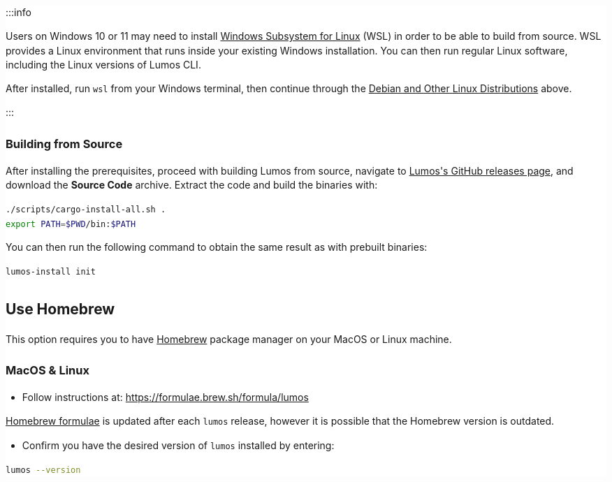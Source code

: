 :::info

Users on Windows 10 or 11 may need to install
[Windows Subsystem for Linux](https://learn.microsoft.com/en-us/windows/wsl/install)
(WSL) in order to be able to build from source. WSL provides a Linux environment
that runs inside your existing Windows installation. You can then run regular
Linux software, including the Linux versions of Lumos CLI.

After installed, run `wsl` from your Windows terminal, then continue through the
[Debian and Other Linux Distributions](#for-debian-and-other-linux-distributions)
above.

:::

### Building from Source

After installing the prerequisites, proceed with building Lumos from source,
navigate to
[Lumos's GitHub releases page](https://github.com/lumos-labs/lumos/releases/latest),
and download the **Source Code** archive. Extract the code and build the
binaries with:

```bash
./scripts/cargo-install-all.sh .
export PATH=$PWD/bin:$PATH
```

You can then run the following command to obtain the same result as with
prebuilt binaries:

```bash
lumos-install init
```

## Use Homebrew

This option requires you to have [Homebrew](https://brew.sh/) package manager on
your MacOS or Linux machine.

### MacOS & Linux

- Follow instructions at: https://formulae.brew.sh/formula/lumos

[Homebrew formulae](https://github.com/Homebrew/homebrew-core/blob/HEAD/Formula/lumos.rb)
is updated after each `lumos` release, however it is possible that the Homebrew
version is outdated.

- Confirm you have the desired version of `lumos` installed by entering:

```bash
lumos --version
```
